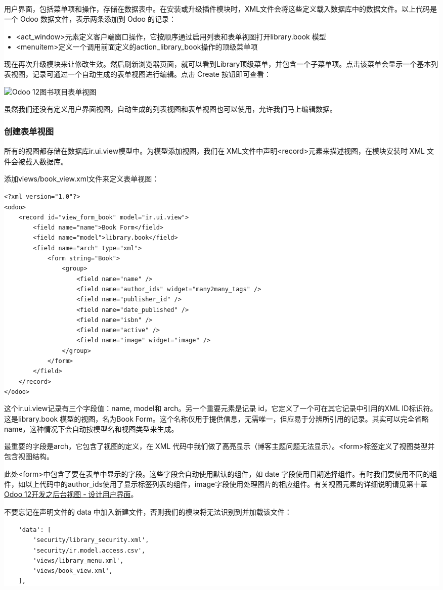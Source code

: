 用户界面，包括菜单项和操作，存储在数据表中。在安装或升级插件模块时，XML文件会将这些定义载入数据库中的数据文件。以上代码是一个 Odoo 数据文件，表示两条添加到 Odoo 的记录：

- \<act_window\>元素定义客户端窗口操作，它按顺序通过启用列表和表单视图打开library.book 模型
- \<menuitem\>定义一个调用前面定义的action_library_book操作的顶级菜单项

现在再次升级模块来让修改生效。然后刷新浏览器页面，就可以看到Library顶级菜单，并包含一个子菜单项。点击该菜单会显示一个基本列表视图，记录可通过一个自动生成的表单视图进行编辑。点击 Create 按钮即可查看：

![Odoo 12图书项目表单视图](http://alanhou.org/homepage/wp-content/uploads/2019/01/library-book-form-view.jpg)

虽然我们还没有定义用户界面视图，自动生成的列表视图和表单视图也可以使用，允许我们马上编辑数据。

### 创建表单视图

所有的视图都存储在数据库ir.ui.view模型中。为模型添加视图，我们在 XML文件中声明\<record\>元素来描述视图，在模块安装时 XML 文件会被载入数据库。

添加views/book_view.xml文件来定义表单视图：

```
<?xml version="1.0"?>
<odoo>
    <record id="view_form_book" model="ir.ui.view">
        <field name="name">Book Form</field>
        <field name="model">library.book</field>
        <field name="arch" type="xml">
            <form string="Book">
                <group>
                    <field name="name" />
                    <field name="author_ids" widget="many2many_tags" />
                    <field name="publisher_id" />
                    <field name="date_published" />
                    <field name="isbn" />
                    <field name="active" />
                    <field name="image" widget="image" />
                </group>
            </form>
        </field>
    </record>
</odoo>
```

这个ir.ui.view记录有三个字段值：name, model和 arch。另一个重要元素是记录 id，它定义了一个可在其它记录中引用的XML ID标识符。这是library.book 模型的视图，名为Book Form。这个名称仅用于提供信息，无需唯一，但应易于分辨所引用的记录。其实可以完全省略 name，这种情况下会自动按模型名和视图类型来生成。

最重要的字段是arch，它包含了视图的定义，在 XML 代码中我们做了高亮显示（博客主题问题无法显示）。\<form\>标签定义了视图类型并包含视图结构。

此处\<form\>中包含了要在表单中显示的字段。这些字段会自动使用默认的组件，如 date 字段使用日期选择组件。有时我们要使用不同的组件，如以上代码中的author_ids使用了显示标签列表的组件，image字段使用处理图片的相应组件。有关视图元素的详细说明请见第十章 [Odoo 12开发之后台视图 - 设计用户界面](10.md)。

不要忘记在声明文件的 data 中加入新建文件，否则我们的模块将无法识别到并加载该文件：

```
    'data': [
        'security/library_security.xml',
        'security/ir.model.access.csv',
        'views/library_menu.xml',
        'views/book_view.xml',
    ],
```
